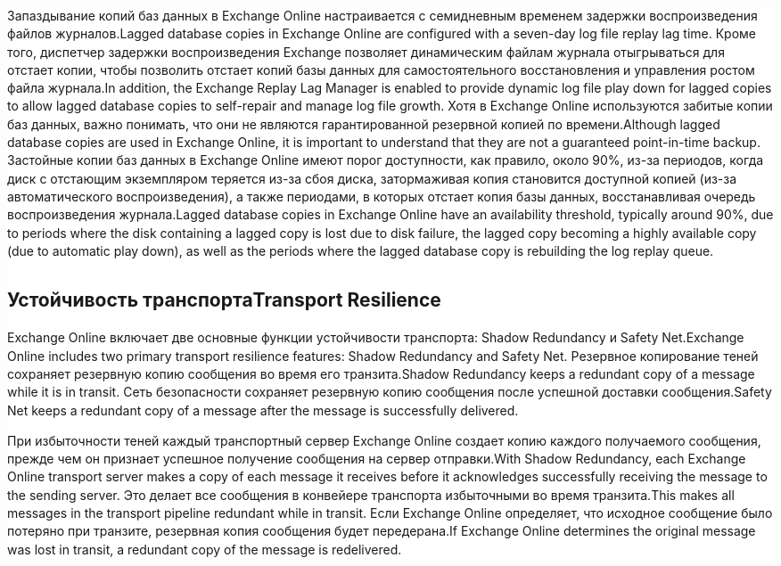 <span data-ttu-id="64c3a-155">Запаздывание копий баз данных в Exchange Online настраивается с семидневным временем задержки воспроизведения файлов журналов.</span><span class="sxs-lookup"><span data-stu-id="64c3a-155">Lagged database copies in Exchange Online are configured with a seven-day log file replay lag time.</span></span> <span data-ttu-id="64c3a-156">Кроме того, диспетчер задержки воспроизведения Exchange позволяет динамическим файлам журнала отыгрываться для отстает копии, чтобы позволить отстает копий базы данных для самостоятельного восстановления и управления ростом файла журнала.</span><span class="sxs-lookup"><span data-stu-id="64c3a-156">In addition, the Exchange Replay Lag Manager is enabled to provide dynamic log file play down for lagged copies to allow lagged database copies to self-repair and manage log file growth.</span></span> <span data-ttu-id="64c3a-157">Хотя в Exchange Online используются забитые копии баз данных, важно понимать, что они не являются гарантированной резервной копией по времени.</span><span class="sxs-lookup"><span data-stu-id="64c3a-157">Although lagged database copies are used in Exchange Online, it is important to understand that they are not a guaranteed point-in-time backup.</span></span> <span data-ttu-id="64c3a-158">Застойные копии баз данных в Exchange Online имеют порог доступности, как правило, около 90%, из-за периодов, когда диск с отстающим экземпляром теряется из-за сбоя диска, затормаживая копия становится доступной копией (из-за автоматического воспроизведения), а также периодами, в которых отстает копия базы данных, восстанавливая очередь воспроизведения журнала.</span><span class="sxs-lookup"><span data-stu-id="64c3a-158">Lagged database copies in Exchange Online have an availability threshold, typically around 90%, due to periods where the disk containing a lagged copy is lost due to disk failure, the lagged copy becoming a highly available copy (due to automatic play down), as well as the periods where the lagged database copy is rebuilding the log replay queue.</span></span> 

## <a name="transport-resilience"></a><span data-ttu-id="64c3a-159">Устойчивость транспорта</span><span class="sxs-lookup"><span data-stu-id="64c3a-159">Transport Resilience</span></span> 
<span data-ttu-id="64c3a-160">Exchange Online включает две основные функции устойчивости транспорта: Shadow Redundancy и Safety Net.</span><span class="sxs-lookup"><span data-stu-id="64c3a-160">Exchange Online includes two primary transport resilience features: Shadow Redundancy and Safety Net.</span></span> <span data-ttu-id="64c3a-161">Резервное копирование теней сохраняет резервную копию сообщения во время его транзита.</span><span class="sxs-lookup"><span data-stu-id="64c3a-161">Shadow Redundancy keeps a redundant copy of a message while it is in transit.</span></span> <span data-ttu-id="64c3a-162">Сеть безопасности сохраняет резервную копию сообщения после успешной доставки сообщения.</span><span class="sxs-lookup"><span data-stu-id="64c3a-162">Safety Net keeps a redundant copy of a message after the message is successfully delivered.</span></span> 

<span data-ttu-id="64c3a-163">При избыточности теней каждый транспортный сервер Exchange Online создает копию каждого получаемого сообщения, прежде чем он признает успешное получение сообщения на сервер отправки.</span><span class="sxs-lookup"><span data-stu-id="64c3a-163">With Shadow Redundancy, each Exchange Online transport server makes a copy of each message it receives before it acknowledges successfully receiving the message to the sending server.</span></span> <span data-ttu-id="64c3a-164">Это делает все сообщения в конвейере транспорта избыточными во время транзита.</span><span class="sxs-lookup"><span data-stu-id="64c3a-164">This makes all messages in the transport pipeline redundant while in transit.</span></span> <span data-ttu-id="64c3a-165">Если Exchange Online определяет, что исходное сообщение было потеряно при транзите, резервная копия сообщения будет передерана.</span><span class="sxs-lookup"><span data-stu-id="64c3a-165">If Exchange Online determines the original message was lost in transit, a redundant copy of the message is redelivered.</span></span> 
